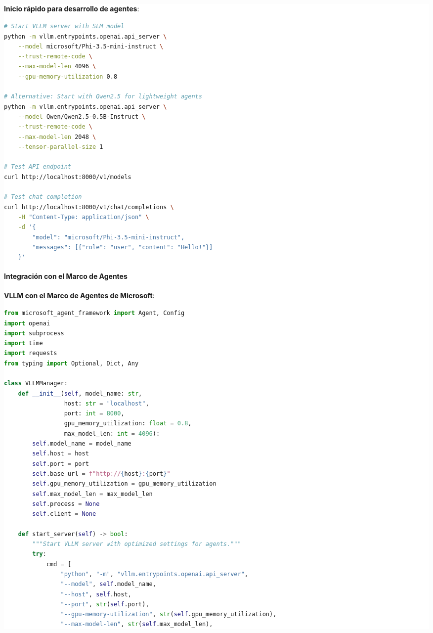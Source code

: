 **Inicio rápido para desarrollo de agentes**:  
```bash
# Start VLLM server with SLM model
python -m vllm.entrypoints.openai.api_server \
    --model microsoft/Phi-3.5-mini-instruct \
    --trust-remote-code \
    --max-model-len 4096 \
    --gpu-memory-utilization 0.8

# Alternative: Start with Qwen2.5 for lightweight agents
python -m vllm.entrypoints.openai.api_server \
    --model Qwen/Qwen2.5-0.5B-Instruct \
    --trust-remote-code \
    --max-model-len 2048 \
    --tensor-parallel-size 1

# Test API endpoint
curl http://localhost:8000/v1/models

# Test chat completion
curl http://localhost:8000/v1/chat/completions \
    -H "Content-Type: application/json" \
    -d '{
        "model": "microsoft/Phi-3.5-mini-instruct",
        "messages": [{"role": "user", "content": "Hello!"}]
    }'
```
  

#### Integración con el Marco de Agentes  

**VLLM con el Marco de Agentes de Microsoft**:  
```python
from microsoft_agent_framework import Agent, Config
import openai
import subprocess
import time
import requests
from typing import Optional, Dict, Any

class VLLMManager:
    def __init__(self, model_name: str, 
                 host: str = "localhost", 
                 port: int = 8000,
                 gpu_memory_utilization: float = 0.8,
                 max_model_len: int = 4096):
        self.model_name = model_name
        self.host = host
        self.port = port
        self.base_url = f"http://{host}:{port}"
        self.gpu_memory_utilization = gpu_memory_utilization
        self.max_model_len = max_model_len
        self.process = None
        self.client = None
        
    def start_server(self) -> bool:
        """Start VLLM server with optimized settings for agents."""
        try:
            cmd = [
                "python", "-m", "vllm.entrypoints.openai.api_server",
                "--model", self.model_name,
                "--host", self.host,
                "--port", str(self.port),
                "--gpu-memory-utilization", str(self.gpu_memory_utilization),
                "--max-model-len", str(self.max_model_len),
```